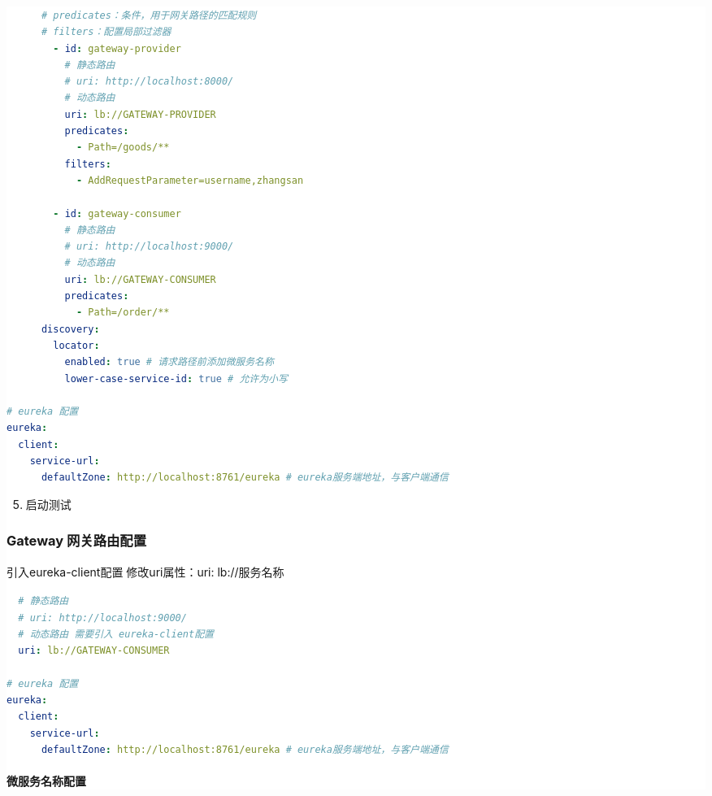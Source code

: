 ```yml
      # predicates：条件，用于网关路径的匹配规则
      # filters：配置局部过滤器
        - id: gateway-provider
          # 静态路由
          # uri: http://localhost:8000/
          # 动态路由
          uri: lb://GATEWAY-PROVIDER
          predicates:
            - Path=/goods/**
          filters:
            - AddRequestParameter=username,zhangsan

        - id: gateway-consumer
          # 静态路由
          # uri: http://localhost:9000/
          # 动态路由
          uri: lb://GATEWAY-CONSUMER
          predicates:
            - Path=/order/**
      discovery:
        locator:
          enabled: true # 请求路径前添加微服务名称
          lower-case-service-id: true # 允许为小写

# eureka 配置
eureka:
  client:
    service-url:
      defaultZone: http://localhost:8761/eureka # eureka服务端地址，与客户端通信
```

5. 启动测试

### Gateway 网关路由配置

引入eureka-client配置
修改uri属性：uri: lb://服务名称

```yml
  # 静态路由
  # uri: http://localhost:9000/
  # 动态路由 需要引入 eureka-client配置
  uri: lb://GATEWAY-CONSUMER

# eureka 配置
eureka:
  client:
    service-url:
      defaultZone: http://localhost:8761/eureka # eureka服务端地址，与客户端通信
```

#### 微服务名称配置
